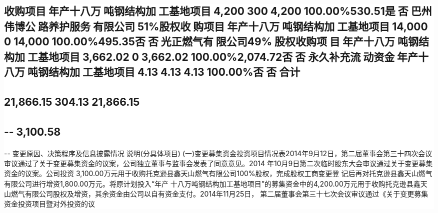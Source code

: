 收购项目
年产十八万
吨钢结构加
工基地项目
4,200
300
4,200
100.00%530.51是
否
巴州伟博公
路养护服务
有限公司
51%股权收
购项目
年产十八万
吨钢结构加
工基地项目
14,000
0
14,000
100.00%495.35否
否
光正燃气有
限公司49%
股权收购项
目
年产十八万
吨钢结构加
工基地项目
3,662.02
0
3,662.02
100.00%2,074.72否
否
永久补充流
动资金
年产十八万
吨钢结构加
工基地项目
4.13
4.13
4.13
100.00%否
否
合计
--
21,866.15
304.13
21,866.15
--
--
3,100.58
--
--
变更原因、决策程序及信息披露情况
说明(分具体项目)
(一)变更募集资金投资项目情况表2014年9月12日，第二届董事会第三十四次会议
审议通过了关于变更募集资金的议案，公司独立董事与监事会发表了同意意见。2014
年10月9日第二次临时股东大会审议通过关于变更募集资金的议案。公司投资
3,100.00万元用于收购托克逊县鑫天山燃气有限公司100%股权，完成股权工商变更登
记后再对托克逊县鑫天山燃气有限公司进行增资1,800.00万元。将原计划投入“年产
十八万吨钢结构加工基地项目”的募集资金中的4,200.00万元用于收购托克逊县鑫天
山燃气有限公司股权及增资，其余资金由公司以自有资金支付。2014年11月25日，
第二届董事会第三十七次会议审议通过《关于变更募集资金投资项目暨对外投资的议